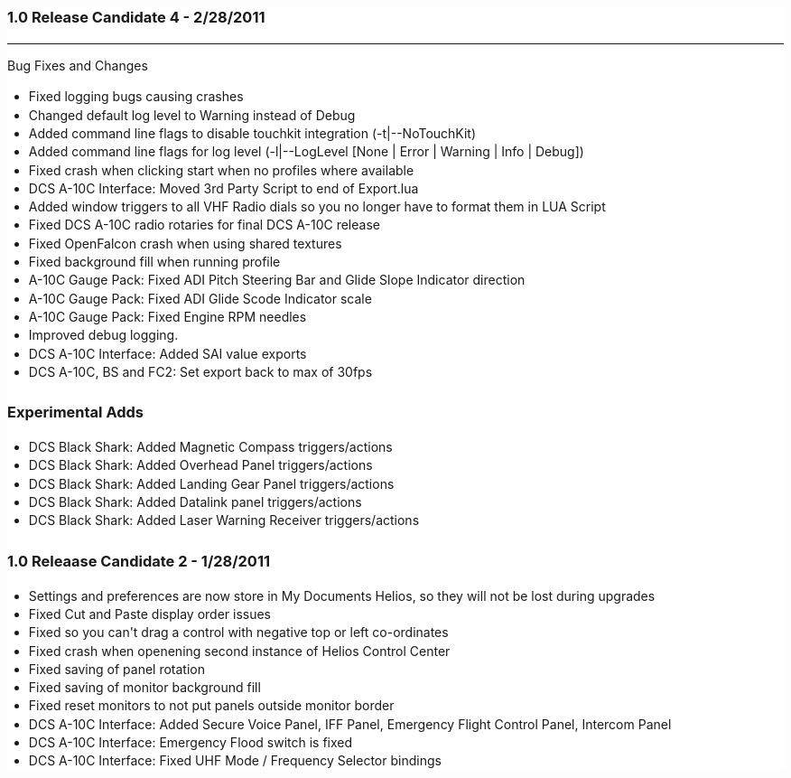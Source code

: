 ### 1.0 Release Candidate 4 - 2/28/2011
-----------------------
Bug Fixes and Changes
* Fixed logging bugs causing crashes
* Changed default log level to Warning instead of Debug
* Added command line flags to disable touchkit integration (-t|--NoTouchKit)
* Added command line flags for log level (-l|--LogLevel [None | Error | Warning | Info | Debug])
* Fixed crash when clicking start when no profiles where available
* DCS A-10C Interface: Moved 3rd Party Script to end of Export.lua
* Added window triggers to all VHF Radio dials so you no longer have to format them in LUA Script
* Fixed DCS A-10C radio rotaries for final DCS A-10C release
* Fixed OpenFalcon crash when using shared textures
* Fixed background fill when running profile
* A-10C Gauge Pack: Fixed ADI Pitch Steering Bar and Glide Slope Indicator direction
* A-10C Gauge Pack: Fixed ADI Glide Scode Indicator scale
* A-10C Gauge Pack: Fixed Engine RPM needles
* Improved debug logging.
* DCS A-10C Interface: Added SAI value exports
* DCS A-10C, BS and FC2: Set export back to max of 30fps

### Experimental Adds
* DCS Black Shark: Added Magnetic Compass triggers/actions
* DCS Black Shark: Added Overhead Panel triggers/actions
* DCS Black Shark: Added Landing Gear Panel triggers/actions
* DCS Black Shark: Added Datalink panel triggers/actions
* DCS Black Shark: Added Laser Warning Receiver triggers/actions

### 1.0 Releaase Candidate 2 - 1/28/2011
* Settings and preferences are now store in My Documents Helios, so they will not be lost during upgrades
* Fixed Cut and Paste display order issues
* Fixed so you can't drag a control with negative top or left co-ordinates
* Fixed crash when openening second instance of Helios Control Center
* Fixed saving of panel rotation
* Fixed saving of monitor background fill
* Fixed reset monitors to not put panels outside monitor border
* DCS A-10C Interface: Added Secure Voice Panel, IFF Panel, Emergency Flight Control Panel, Intercom Panel
* DCS A-10C Interface: Emergency Flood switch is fixed
* DCS A-10C Interface: Fixed UHF Mode / Frequency Selector bindings
